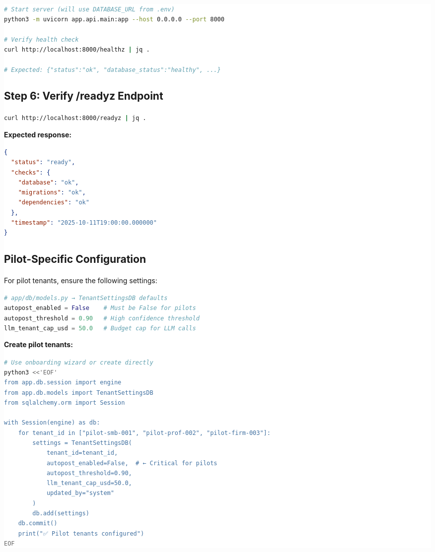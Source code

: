 ```bash
# Start server (will use DATABASE_URL from .env)
python3 -m uvicorn app.api.main:app --host 0.0.0.0 --port 8000

# Verify health check
curl http://localhost:8000/healthz | jq .

# Expected: {"status":"ok", "database_status":"healthy", ...}
```

## Step 6: Verify /readyz Endpoint

```bash
curl http://localhost:8000/readyz | jq .
```

**Expected response:**
```json
{
  "status": "ready",
  "checks": {
    "database": "ok",
    "migrations": "ok",
    "dependencies": "ok"
  },
  "timestamp": "2025-10-11T19:00:00.000000"
}
```

## Pilot-Specific Configuration

For pilot tenants, ensure the following settings:

```python
# app/db/models.py → TenantSettingsDB defaults
autopost_enabled = False    # Must be False for pilots
autopost_threshold = 0.90   # High confidence threshold
llm_tenant_cap_usd = 50.0   # Budget cap for LLM calls
```

**Create pilot tenants:**
```bash
# Use onboarding wizard or create directly
python3 <<'EOF'
from app.db.session import engine
from app.db.models import TenantSettingsDB
from sqlalchemy.orm import Session

with Session(engine) as db:
    for tenant_id in ["pilot-smb-001", "pilot-prof-002", "pilot-firm-003"]:
        settings = TenantSettingsDB(
            tenant_id=tenant_id,
            autopost_enabled=False,  # ← Critical for pilots
            autopost_threshold=0.90,
            llm_tenant_cap_usd=50.0,
            updated_by="system"
        )
        db.add(settings)
    db.commit()
    print("✅ Pilot tenants configured")
EOF
```
